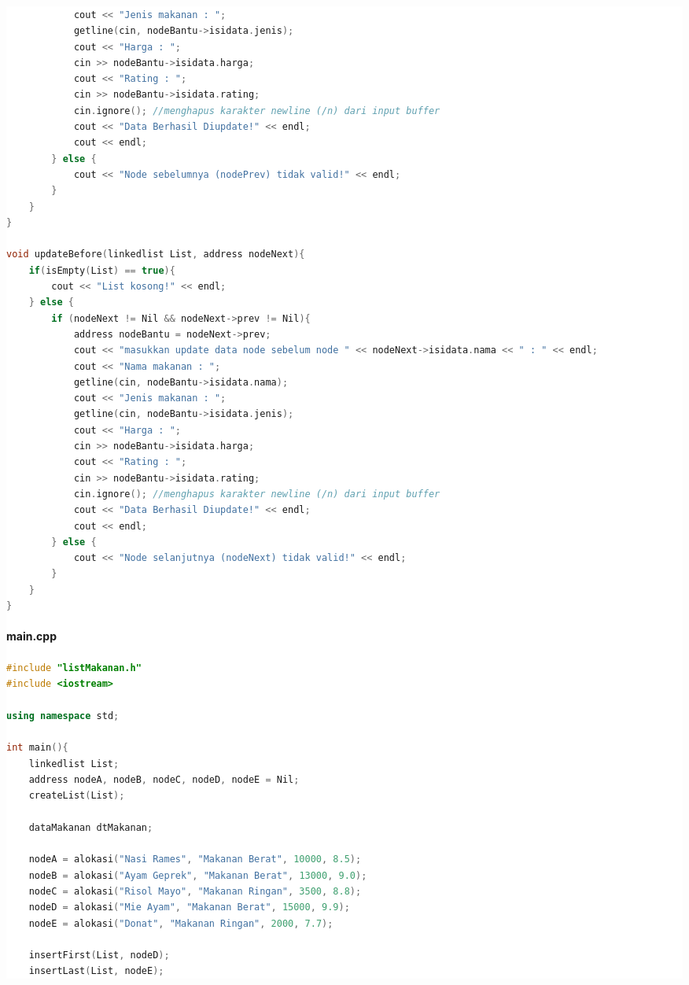 ```C++
            cout << "Jenis makanan : ";
            getline(cin, nodeBantu->isidata.jenis);
            cout << "Harga : ";
            cin >> nodeBantu->isidata.harga;
            cout << "Rating : ";
            cin >> nodeBantu->isidata.rating;
            cin.ignore(); //menghapus karakter newline (/n) dari input buffer
            cout << "Data Berhasil Diupdate!" << endl;
            cout << endl;
        } else {
            cout << "Node sebelumnya (nodePrev) tidak valid!" << endl;
        }
    }
}

void updateBefore(linkedlist List, address nodeNext){
    if(isEmpty(List) == true){
        cout << "List kosong!" << endl;
    } else {
        if (nodeNext != Nil && nodeNext->prev != Nil){
            address nodeBantu = nodeNext->prev;
            cout << "masukkan update data node sebelum node " << nodeNext->isidata.nama << " : " << endl;
            cout << "Nama makanan : ";
            getline(cin, nodeBantu->isidata.nama);
            cout << "Jenis makanan : ";
            getline(cin, nodeBantu->isidata.jenis);
            cout << "Harga : ";
            cin >> nodeBantu->isidata.harga;
            cout << "Rating : ";
            cin >> nodeBantu->isidata.rating;
            cin.ignore(); //menghapus karakter newline (/n) dari input buffer
            cout << "Data Berhasil Diupdate!" << endl;
            cout << endl;
        } else {
            cout << "Node selanjutnya (nodeNext) tidak valid!" << endl;
        }
    }
}
```

#### main.cpp
```C++
#include "listMakanan.h"
#include <iostream>

using namespace std;

int main(){
    linkedlist List;
    address nodeA, nodeB, nodeC, nodeD, nodeE = Nil;
    createList(List);

    dataMakanan dtMakanan;

    nodeA = alokasi("Nasi Rames", "Makanan Berat", 10000, 8.5);
    nodeB = alokasi("Ayam Geprek", "Makanan Berat", 13000, 9.0);
    nodeC = alokasi("Risol Mayo", "Makanan Ringan", 3500, 8.8);
    nodeD = alokasi("Mie Ayam", "Makanan Berat", 15000, 9.9);
    nodeE = alokasi("Donat", "Makanan Ringan", 2000, 7.7);

    insertFirst(List, nodeD);
    insertLast(List, nodeE);
```